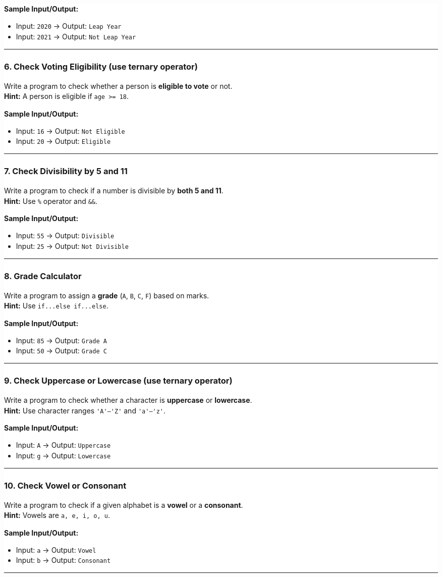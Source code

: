 **Sample Input/Output:**
- Input: `2020` → Output: `Leap Year`
- Input: `2021` → Output: `Not Leap Year`

---

### 6. Check Voting Eligibility (use ternary operator)
Write a program to check whether a person is **eligible to vote** or not.  
**Hint:** A person is eligible if `age >= 18`.  

**Sample Input/Output:**
- Input: `16` → Output: `Not Eligible`
- Input: `20` → Output: `Eligible`

---

### 7. Check Divisibility by 5 and 11
Write a program to check if a number is divisible by **both 5 and 11**.  
**Hint:** Use `%` operator and `&&`.  

**Sample Input/Output:**
- Input: `55` → Output: `Divisible`
- Input: `25` → Output: `Not Divisible`

---

### 8. Grade Calculator
Write a program to assign a **grade** (`A`, `B`, `C`, `F`) based on marks.  
**Hint:** Use `if...else if...else`.  

**Sample Input/Output:**
- Input: `85` → Output: `Grade A`
- Input: `50` → Output: `Grade C`

---

### 9. Check Uppercase or Lowercase (use ternary operator)
Write a program to check whether a character is **uppercase** or **lowercase**.  
**Hint:** Use character ranges `'A'–'Z'` and `'a'–'z'`.  

**Sample Input/Output:**
- Input: `A` → Output: `Uppercase`
- Input: `g` → Output: `Lowercase`

---

### 10. Check Vowel or Consonant
Write a program to check if a given alphabet is a **vowel** or a **consonant**.  
**Hint:** Vowels are `a, e, i, o, u`.  

**Sample Input/Output:**
- Input: `a` → Output: `Vowel`
- Input: `b` → Output: `Consonant`

---